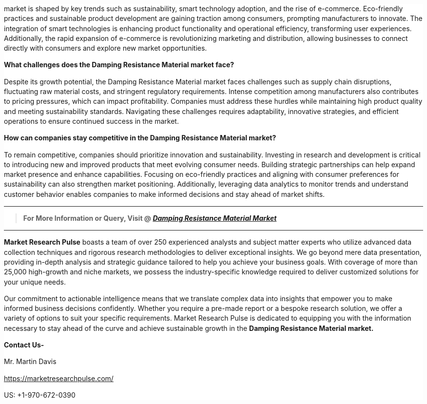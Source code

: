 market is shaped by key trends such as sustainability, smart technology adoption, and the rise of e-commerce. Eco-friendly practices and sustainable product development are gaining traction among consumers, prompting manufacturers to innovate. The integration of smart technologies is enhancing product functionality and operational efficiency, transforming user experiences. Additionally, the rapid expansion of e-commerce is revolutionizing marketing and distribution, allowing businesses to connect directly with consumers and explore new market opportunities.</p><p><strong>What challenges does the Damping Resistance Material market face?</strong></p><p>Despite its growth potential, the Damping Resistance Material market faces challenges such as supply chain disruptions, fluctuating raw material costs, and stringent regulatory requirements. Intense competition among manufacturers also contributes to pricing pressures, which can impact profitability. Companies must address these hurdles while maintaining high product quality and meeting sustainability standards. Navigating these challenges requires adaptability, innovative strategies, and efficient operations to ensure continued success in the market.</p><p><strong>How can companies stay competitive in the Damping Resistance Material market?</strong></p><p>To remain competitive, companies should prioritize innovation and sustainability. Investing in research and development is critical to introducing new and improved products that meet evolving consumer needs. Building strategic partnerships can help expand market presence and enhance capabilities. Focusing on eco-friendly practices and aligning with consumer preferences for sustainability can also strengthen market positioning. Additionally, leveraging data analytics to monitor trends and understand customer behavior enables companies to make informed decisions and stay ahead of market shifts.</p><hr /><blockquote><p><strong>For More Information or Query, Visit @&nbsp;<em><a href="https://marketresearchpulse.com/report/123226/damping-resistance-material-market?utm_source=Linkedin&utm_medium=029">Damping Resistance Material Market</a></em></strong></p></blockquote><hr /><p><strong>Market Research Pulse</strong> boasts a team of over 250 experienced analysts and subject matter experts who utilize advanced data collection techniques and rigorous research methodologies to deliver exceptional insights. We go beyond mere data presentation, providing in-depth analysis and strategic guidance tailored to help you achieve your business goals. With coverage of more than 25,000 high-growth and niche markets, we possess the industry-specific knowledge required to deliver customized solutions for your unique needs.</p><p>Our commitment to actionable intelligence means that we translate complex data into insights that empower you to make informed business decisions confidently. Whether you require a pre-made report or a bespoke research solution, we offer a variety of options to suit your specific requirements. Market Research Pulse is dedicated to equipping you with the information necessary to stay ahead of the curve and achieve sustainable growth in the <strong>Damping Resistance Material market.</strong></p><p><strong>Contact Us-</strong></p><p>Mr. Martin Davis</p><p>https://marketresearchpulse.com/</p><p>US: +1-970-672-0390</p>
